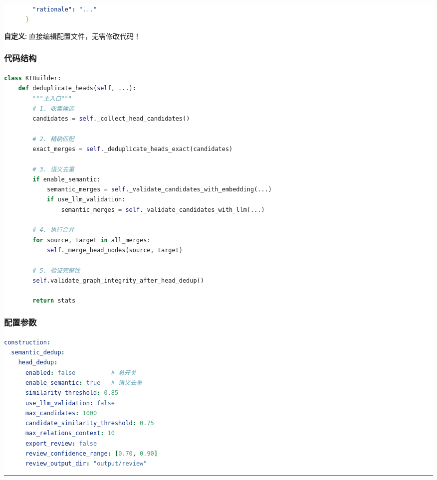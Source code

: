 ```yaml
        "rationale": "..."
      }
```

**自定义**: 直接编辑配置文件，无需修改代码！

### 代码结构

```python
class KTBuilder:
    def deduplicate_heads(self, ...):
        """主入口"""
        # 1. 收集候选
        candidates = self._collect_head_candidates()
        
        # 2. 精确匹配
        exact_merges = self._deduplicate_heads_exact(candidates)
        
        # 3. 语义去重
        if enable_semantic:
            semantic_merges = self._validate_candidates_with_embedding(...)
            if use_llm_validation:
                semantic_merges = self._validate_candidates_with_llm(...)
        
        # 4. 执行合并
        for source, target in all_merges:
            self._merge_head_nodes(source, target)
        
        # 5. 验证完整性
        self.validate_graph_integrity_after_head_dedup()
        
        return stats
```

### 配置参数

```yaml
construction:
  semantic_dedup:
    head_dedup:
      enabled: false          # 总开关
      enable_semantic: true   # 语义去重
      similarity_threshold: 0.85
      use_llm_validation: false
      max_candidates: 1000
      candidate_similarity_threshold: 0.75
      max_relations_context: 10
      export_review: false
      review_confidence_range: [0.70, 0.90]
      review_output_dir: "output/review"
```

---
